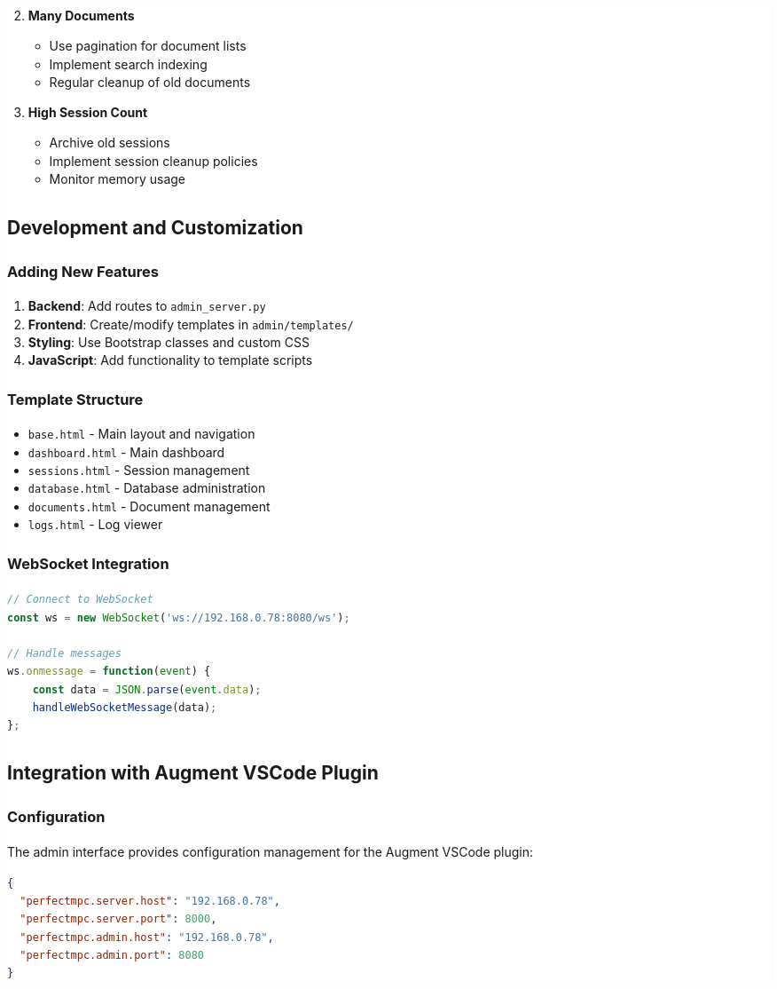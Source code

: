 2. **Many Documents**
   - Use pagination for document lists
   - Implement search indexing
   - Regular cleanup of old documents

3. **High Session Count**
   - Archive old sessions
   - Implement session cleanup policies
   - Monitor memory usage

## Development and Customization

### Adding New Features
1. **Backend**: Add routes to `admin_server.py`
2. **Frontend**: Create/modify templates in `admin/templates/`
3. **Styling**: Use Bootstrap classes and custom CSS
4. **JavaScript**: Add functionality to template scripts

### Template Structure
- `base.html` - Main layout and navigation
- `dashboard.html` - Main dashboard
- `sessions.html` - Session management
- `database.html` - Database administration
- `documents.html` - Document management
- `logs.html` - Log viewer

### WebSocket Integration
```javascript
// Connect to WebSocket
const ws = new WebSocket('ws://192.168.0.78:8080/ws');

// Handle messages
ws.onmessage = function(event) {
    const data = JSON.parse(event.data);
    handleWebSocketMessage(data);
};
```

## Integration with Augment VSCode Plugin

### Configuration
The admin interface provides configuration management for the Augment VSCode plugin:

```json
{
  "perfectmpc.server.host": "192.168.0.78",
  "perfectmpc.server.port": 8000,
  "perfectmpc.admin.host": "192.168.0.78", 
  "perfectmpc.admin.port": 8080
}
```
